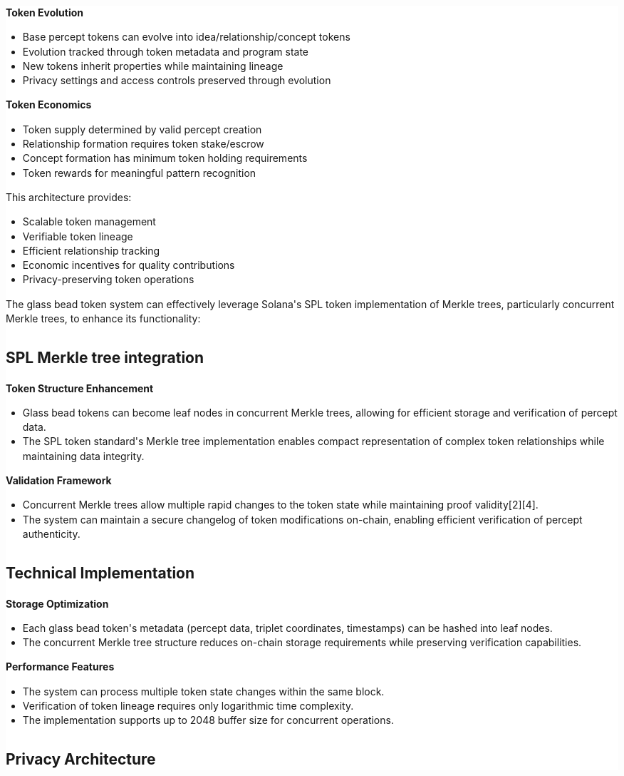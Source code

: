 **Token Evolution**

- Base percept tokens can evolve into idea/relationship/concept tokens
- Evolution tracked through token metadata and program state
- New tokens inherit properties while maintaining lineage
- Privacy settings and access controls preserved through evolution

**Token Economics**

- Token supply determined by valid percept creation
- Relationship formation requires token stake/escrow
- Concept formation has minimum token holding requirements
- Token rewards for meaningful pattern recognition

This architecture provides:

- Scalable token management
- Verifiable token lineage
- Efficient relationship tracking
- Economic incentives for quality contributions
- Privacy-preserving token operations

The glass bead token system can effectively leverage Solana's SPL token implementation of Merkle trees, particularly concurrent Merkle trees, to enhance its functionality:

## SPL Merkle tree integration

**Token Structure Enhancement**

- Glass bead tokens can become leaf nodes in concurrent Merkle trees, allowing for efficient storage and verification of percept data.
- The SPL token standard's Merkle tree implementation enables compact representation of complex token relationships while maintaining data integrity.

**Validation Framework**

- Concurrent Merkle trees allow multiple rapid changes to the token state while maintaining proof validity[2][4].
- The system can maintain a secure changelog of token modifications on-chain, enabling efficient verification of percept authenticity.

## Technical Implementation

**Storage Optimization**

- Each glass bead token's metadata (percept data, triplet coordinates, timestamps) can be hashed into leaf nodes.
- The concurrent Merkle tree structure reduces on-chain storage requirements while preserving verification capabilities.

**Performance Features**

- The system can process multiple token state changes within the same block.
- Verification of token lineage requires only logarithmic time complexity.
- The implementation supports up to 2048 buffer size for concurrent operations.

## Privacy Architecture
